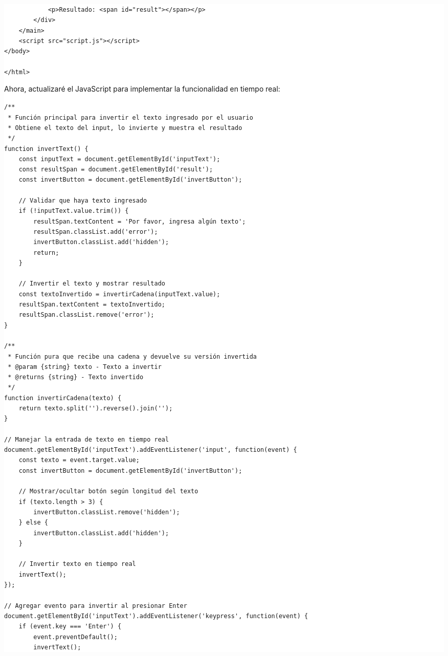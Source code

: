 ```
            <p>Resultado: <span id="result"></span></p>
        </div>
    </main>
    <script src="script.js"></script>
</body>

</html>
```
Ahora, actualizaré el JavaScript para implementar la funcionalidad en tiempo real:

```
/**
 * Función principal para invertir el texto ingresado por el usuario
 * Obtiene el texto del input, lo invierte y muestra el resultado
 */
function invertText() {
    const inputText = document.getElementById('inputText');
    const resultSpan = document.getElementById('result');
    const invertButton = document.getElementById('invertButton');
    
    // Validar que haya texto ingresado
    if (!inputText.value.trim()) {
        resultSpan.textContent = 'Por favor, ingresa algún texto';
        resultSpan.classList.add('error');
        invertButton.classList.add('hidden');
        return;
    }
    
    // Invertir el texto y mostrar resultado
    const textoInvertido = invertirCadena(inputText.value);
    resultSpan.textContent = textoInvertido;
    resultSpan.classList.remove('error');
}

/**
 * Función pura que recibe una cadena y devuelve su versión invertida
 * @param {string} texto - Texto a invertir
 * @returns {string} - Texto invertido
 */
function invertirCadena(texto) {
    return texto.split('').reverse().join('');
}

// Manejar la entrada de texto en tiempo real
document.getElementById('inputText').addEventListener('input', function(event) {
    const texto = event.target.value;
    const invertButton = document.getElementById('invertButton');
    
    // Mostrar/ocultar botón según longitud del texto
    if (texto.length > 3) {
        invertButton.classList.remove('hidden');
    } else {
        invertButton.classList.add('hidden');
    }
    
    // Invertir texto en tiempo real
    invertText();
});

// Agregar evento para invertir al presionar Enter
document.getElementById('inputText').addEventListener('keypress', function(event) {
    if (event.key === 'Enter') {
        event.preventDefault();
        invertText();
```